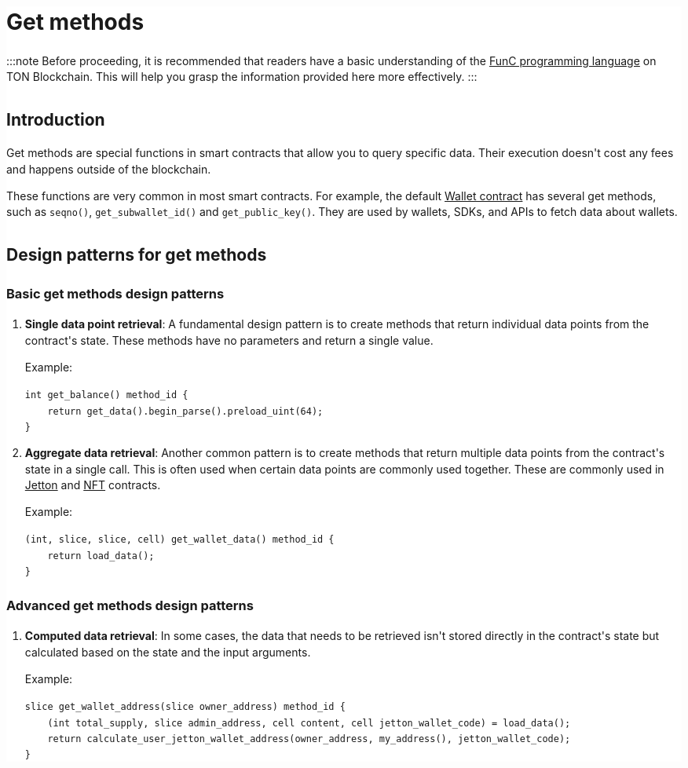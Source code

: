# Get methods

:::note
Before proceeding, it is recommended that readers have a basic understanding of the [FunC programming language](/v3/documentation/smart-contracts/func/overview) on TON Blockchain. This will help you grasp the information provided here more effectively.
:::

## Introduction

Get methods are special functions in smart contracts that allow you to query specific data. Their execution doesn't cost any fees and happens outside of the blockchain.

These functions are very common in most smart contracts. For example, the default [Wallet contract](/v3/documentation/smart-contracts/contracts-specs/wallet-contracts) has several get methods, such as `seqno()`, `get_subwallet_id()` and `get_public_key()`. They are used by wallets, SDKs, and APIs to fetch data about wallets.

## Design patterns for get methods

### Basic get methods design patterns

1. **Single data point retrieval**: A fundamental design pattern is to create methods that return individual data points from the contract's state. These methods have no parameters and return a single value.

   Example:

   ```func
   int get_balance() method_id {
       return get_data().begin_parse().preload_uint(64);
   }
   ```

2. **Aggregate data retrieval**: Another common pattern is to create methods that return multiple data points from the contract's state in a single call. This is often used when certain data points are commonly used together. These are commonly used in [Jetton](#jettons) and [NFT](#nfts) contracts.

   Example:

   ```func
   (int, slice, slice, cell) get_wallet_data() method_id {
       return load_data();
   }
   ```

### Advanced get methods design patterns

1. **Computed data retrieval**: In some cases, the data that needs to be retrieved isn't stored directly in the contract's state but calculated based on the state and the input arguments.

   Example:

   ```func
   slice get_wallet_address(slice owner_address) method_id {
       (int total_supply, slice admin_address, cell content, cell jetton_wallet_code) = load_data();
       return calculate_user_jetton_wallet_address(owner_address, my_address(), jetton_wallet_code);
   }
   ```
